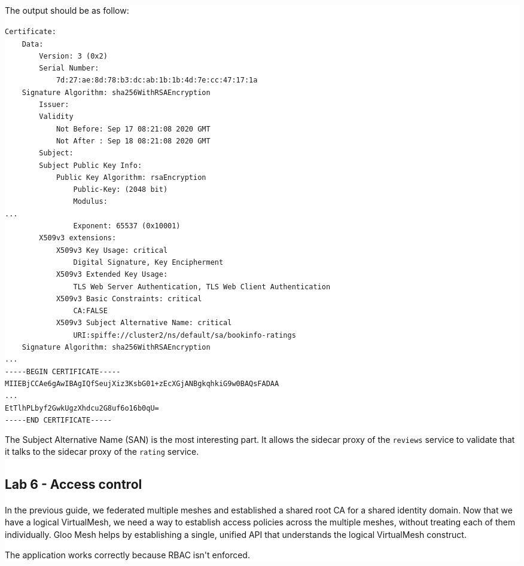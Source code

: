 The output should be as follow:

```
Certificate:
    Data:
        Version: 3 (0x2)
        Serial Number:
            7d:27:ae:8d:78:b3:dc:ab:1b:1b:4d:7e:cc:47:17:1a
    Signature Algorithm: sha256WithRSAEncryption
        Issuer: 
        Validity
            Not Before: Sep 17 08:21:08 2020 GMT
            Not After : Sep 18 08:21:08 2020 GMT
        Subject: 
        Subject Public Key Info:
            Public Key Algorithm: rsaEncryption
                Public-Key: (2048 bit)
                Modulus:
...
                Exponent: 65537 (0x10001)
        X509v3 extensions:
            X509v3 Key Usage: critical
                Digital Signature, Key Encipherment
            X509v3 Extended Key Usage: 
                TLS Web Server Authentication, TLS Web Client Authentication
            X509v3 Basic Constraints: critical
                CA:FALSE
            X509v3 Subject Alternative Name: critical
                URI:spiffe://cluster2/ns/default/sa/bookinfo-ratings
    Signature Algorithm: sha256WithRSAEncryption
...
-----BEGIN CERTIFICATE-----
MIIEBjCCAe6gAwIBAgIQfSeujXiz3KsbG01+zEcXGjANBgkqhkiG9w0BAQsFADAA
...
EtTlhPLbyf2GwkUgzXhdcu2G8uf6o16b0qU=
-----END CERTIFICATE-----
```

The Subject Alternative Name (SAN) is the most interesting part. It allows the sidecar proxy of the `reviews` service to validate that it talks to the sidecar proxy of the `rating` service.





## Lab 6 - Access control <a name="Lab-6"></a>


In the previous guide, we federated multiple meshes and established a shared root CA for a shared identity domain. Now that we have a logical VirtualMesh, we need a way to establish access policies across the multiple meshes, without treating each of them individually. Gloo Mesh helps by establishing a single, unified API that understands the logical VirtualMesh construct.

The application works correctly because RBAC isn't enforced.
